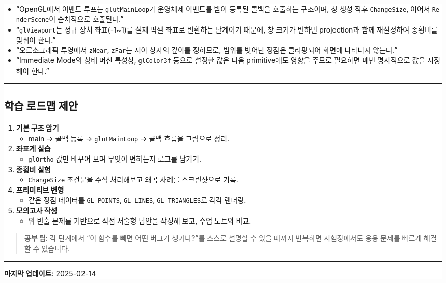 - “OpenGL에서 이벤트 루프는 `glutMainLoop`가 운영체제 이벤트를 받아 등록된 콜백을 호출하는 구조이며, 창 생성 직후 `ChangeSize`, 이어서 `RenderScene`이 순차적으로 호출된다.”
- “`glViewport`는 정규 장치 좌표(-1~1)를 실제 픽셀 좌표로 변환하는 단계이기 때문에, 창 크기가 변하면 projection과 함께 재설정하여 종횡비를 맞춰야 한다.”
- “오르소그래픽 투영에서 `zNear`, `zFar`는 시야 상자의 깊이를 정하므로, 범위를 벗어난 정점은 클리핑되어 화면에 나타나지 않는다.”
- “Immediate Mode의 상태 머신 특성상, `glColor3f` 등으로 설정한 값은 다음 primitive에도 영향을 주므로 필요하면 매번 명시적으로 값을 지정해야 한다.”

---

## 학습 로드맵 제안

1. **기본 구조 암기**  
   - main → 콜백 등록 → `glutMainLoop` → 콜백 흐름을 그림으로 정리.
2. **좌표계 실습**  
   - `glOrtho` 값만 바꾸어 보며 무엇이 변하는지 로그를 남기기.
3. **종횡비 실험**  
   - `ChangeSize` 조건문을 주석 처리해보고 왜곡 사례를 스크린샷으로 기록.
4. **프리미티브 변형**  
   - 같은 정점 데이터를 `GL_POINTS`, `GL_LINES`, `GL_TRIANGLES`로 각각 렌더링.
5. **모의고사 작성**  
   - 위 빈출 문제를 기반으로 직접 서술형 답안을 작성해 보고, 수업 노트와 비교.

> **공부 팁**: 각 단계에서 “이 함수를 빼면 어떤 버그가 생기나?”를 스스로 설명할 수 있을 때까지 반복하면 시험장에서도 응용 문제를 빠르게 해결할 수 있습니다.

---

**마지막 업데이트**: 2025-02-14
